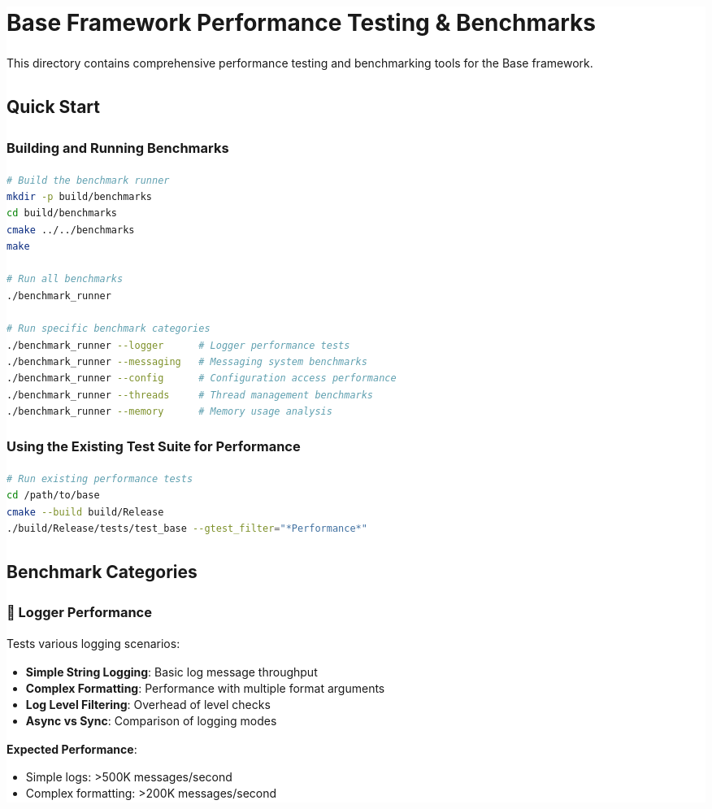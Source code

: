 # Base Framework Performance Testing & Benchmarks

This directory contains comprehensive performance testing and benchmarking tools for the Base framework.

## Quick Start

### Building and Running Benchmarks

```bash
# Build the benchmark runner
mkdir -p build/benchmarks
cd build/benchmarks
cmake ../../benchmarks
make

# Run all benchmarks
./benchmark_runner

# Run specific benchmark categories
./benchmark_runner --logger      # Logger performance tests
./benchmark_runner --messaging   # Messaging system benchmarks
./benchmark_runner --config      # Configuration access performance
./benchmark_runner --threads     # Thread management benchmarks
./benchmark_runner --memory      # Memory usage analysis
```

### Using the Existing Test Suite for Performance

```bash
# Run existing performance tests
cd /path/to/base
cmake --build build/Release
./build/Release/tests/test_base --gtest_filter="*Performance*"
```

## Benchmark Categories

### 🚀 Logger Performance

Tests various logging scenarios:

- **Simple String Logging**: Basic log message throughput
- **Complex Formatting**: Performance with multiple format arguments
- **Log Level Filtering**: Overhead of level checks
- **Async vs Sync**: Comparison of logging modes

**Expected Performance**:

- Simple logs: >500K messages/second
- Complex formatting: >200K messages/second
